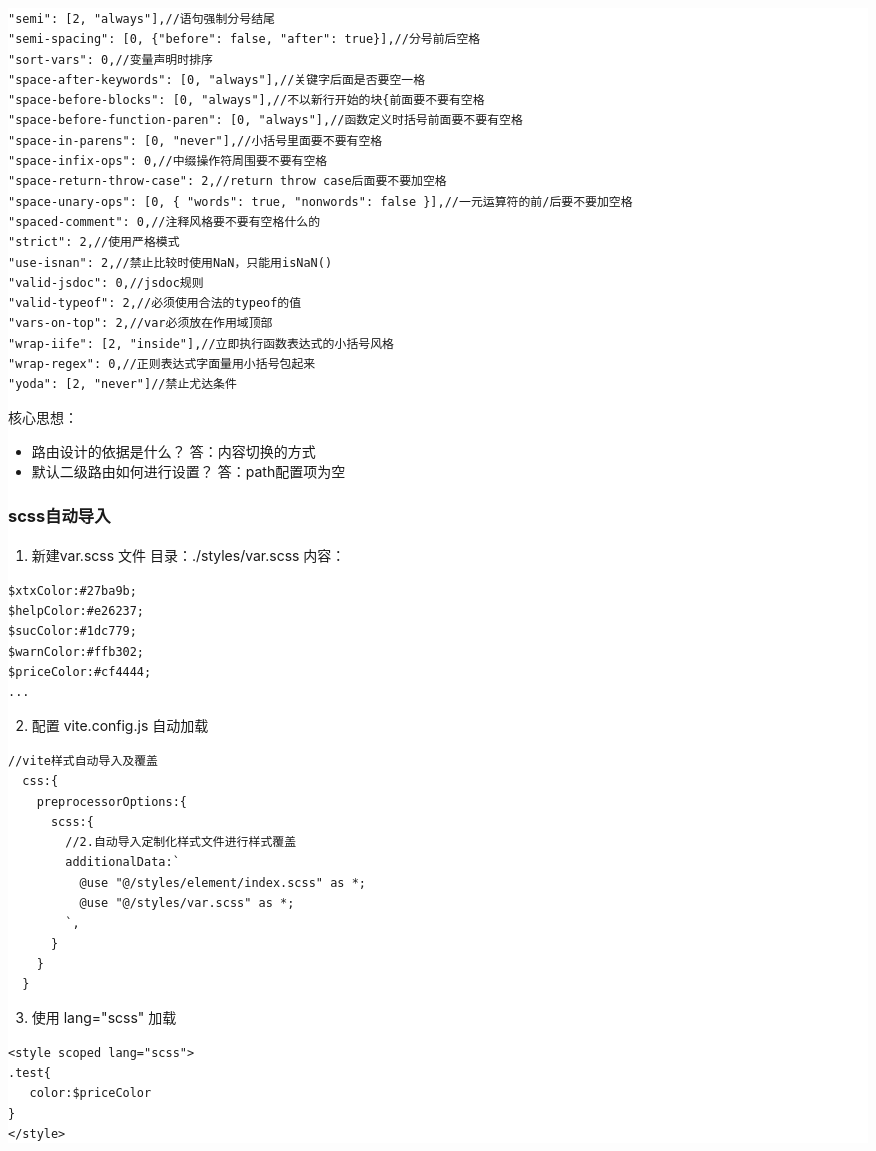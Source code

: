 ```vue
"semi": [2, "always"],//语句强制分号结尾
"semi-spacing": [0, {"before": false, "after": true}],//分号前后空格
"sort-vars": 0,//变量声明时排序
"space-after-keywords": [0, "always"],//关键字后面是否要空一格
"space-before-blocks": [0, "always"],//不以新行开始的块{前面要不要有空格
"space-before-function-paren": [0, "always"],//函数定义时括号前面要不要有空格
"space-in-parens": [0, "never"],//小括号里面要不要有空格
"space-infix-ops": 0,//中缀操作符周围要不要有空格
"space-return-throw-case": 2,//return throw case后面要不要加空格
"space-unary-ops": [0, { "words": true, "nonwords": false }],//一元运算符的前/后要不要加空格
"spaced-comment": 0,//注释风格要不要有空格什么的
"strict": 2,//使用严格模式
"use-isnan": 2,//禁止比较时使用NaN，只能用isNaN()
"valid-jsdoc": 0,//jsdoc规则
"valid-typeof": 2,//必须使用合法的typeof的值
"vars-on-top": 2,//var必须放在作用域顶部
"wrap-iife": [2, "inside"],//立即执行函数表达式的小括号风格
"wrap-regex": 0,//正则表达式字面量用小括号包起来
"yoda": [2, "never"]//禁止尤达条件

```

核心思想： 
+ 路由设计的依据是什么？
答：内容切换的方式
+ 默认二级路由如何进行设置？
答：path配置项为空

### scss自动导入
1. 新建var.scss 文件
目录：./styles/var.scss
内容：
```vue
$xtxColor:#27ba9b;
$helpColor:#e26237;
$sucColor:#1dc779;
$warnColor:#ffb302;
$priceColor:#cf4444;
...
```
2. 配置 vite.config.js 自动加载
```vue
//vite样式自动导入及覆盖
  css:{
    preprocessorOptions:{
      scss:{
        //2.自动导入定制化样式文件进行样式覆盖
        additionalData:`
          @use "@/styles/element/index.scss" as *; 
          @use "@/styles/var.scss" as *; 
        `,
      }
    }
  }
```
3. 使用 lang="scss" 加载
```vue
<style scoped lang="scss">
.test{
   color:$priceColor
}
</style>
```